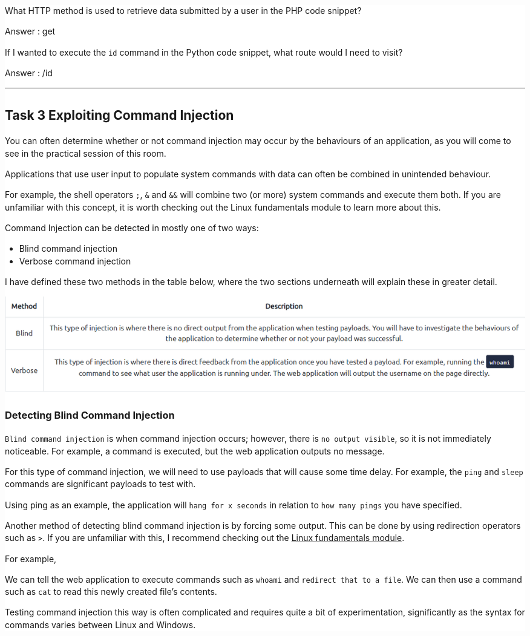 
What HTTP method is used to retrieve data submitted by a user in the PHP code snippet?

Answer : get


If I wanted to execute the ```id``` command in the Python code snippet, what route would I need to visit?

Answer : /id


---

Task 3  Exploiting Command Injection
---

You can often determine whether or not command injection may occur by the behaviours of an application, as you will come to see in the practical session of this room.

Applications that use user input to populate system commands with data can often be combined in unintended behaviour. 

For example, the shell operators ```;```, ```&``` and ```&&``` will combine two (or more) system commands and execute them both. If you are unfamiliar with this concept, it is worth checking out the Linux fundamentals module to learn more about this.

Command Injection can be detected in mostly one of two ways:

- Blind command injection
- Verbose command injection

I have defined these two methods in the table below, where the two sections underneath will explain these in greater detail.
 
![img](/assets/img/cmd-inject03.png)

### Detecting Blind Command Injection

```Blind command injection``` is when command injection occurs; however, there is ```no output visible```, so it is not immediately noticeable. For example, a command is executed, but the web application outputs no message.

For this type of command injection, we will need to use payloads that will cause some time delay. For example, the ```ping``` and ```sleep``` commands are significant payloads to test with. 

Using ping as an example, the application will ```hang for x seconds``` in relation to ```how many pings``` you have specified.


Another method of detecting blind command injection is by forcing some output. This can be done by using redirection operators such as ```>```. If you are unfamiliar with this, I recommend checking out the [Linux fundamentals module](https://tryhackme.com/module/linux-fundamentals).

For example, 

We can tell the web application to execute commands such as ```whoami``` and ```redirect that to a file```. We can then use a command such as ```cat``` to read this newly created file’s contents.

Testing command injection this way is often complicated and requires quite a bit of experimentation, significantly as the syntax for commands varies between Linux and Windows.

```